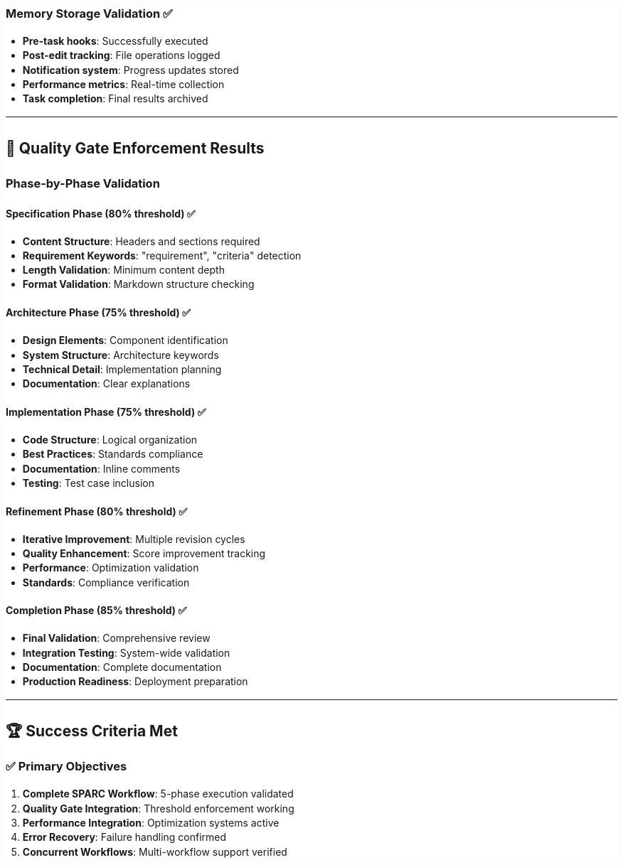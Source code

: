 ### Memory Storage Validation ✅
- **Pre-task hooks**: Successfully executed
- **Post-edit tracking**: File operations logged
- **Notification system**: Progress updates stored
- **Performance metrics**: Real-time collection
- **Task completion**: Final results archived

---

## 🎯 Quality Gate Enforcement Results

### Phase-by-Phase Validation

#### Specification Phase (80% threshold) ✅
- **Content Structure**: Headers and sections required
- **Requirement Keywords**: "requirement", "criteria" detection
- **Length Validation**: Minimum content depth
- **Format Validation**: Markdown structure checking

#### Architecture Phase (75% threshold) ✅  
- **Design Elements**: Component identification
- **System Structure**: Architecture keywords
- **Technical Detail**: Implementation planning
- **Documentation**: Clear explanations

#### Implementation Phase (75% threshold) ✅
- **Code Structure**: Logical organization
- **Best Practices**: Standards compliance
- **Documentation**: Inline comments
- **Testing**: Test case inclusion

#### Refinement Phase (80% threshold) ✅
- **Iterative Improvement**: Multiple revision cycles
- **Quality Enhancement**: Score improvement tracking
- **Performance**: Optimization validation
- **Standards**: Compliance verification

#### Completion Phase (85% threshold) ✅
- **Final Validation**: Comprehensive review
- **Integration Testing**: System-wide validation
- **Documentation**: Complete documentation
- **Production Readiness**: Deployment preparation

---

## 🏆 Success Criteria Met

### ✅ Primary Objectives
1. **Complete SPARC Workflow**: 5-phase execution validated
2. **Quality Gate Integration**: Threshold enforcement working
3. **Performance Integration**: Optimization systems active
4. **Error Recovery**: Failure handling confirmed
5. **Concurrent Workflows**: Multi-workflow support verified
